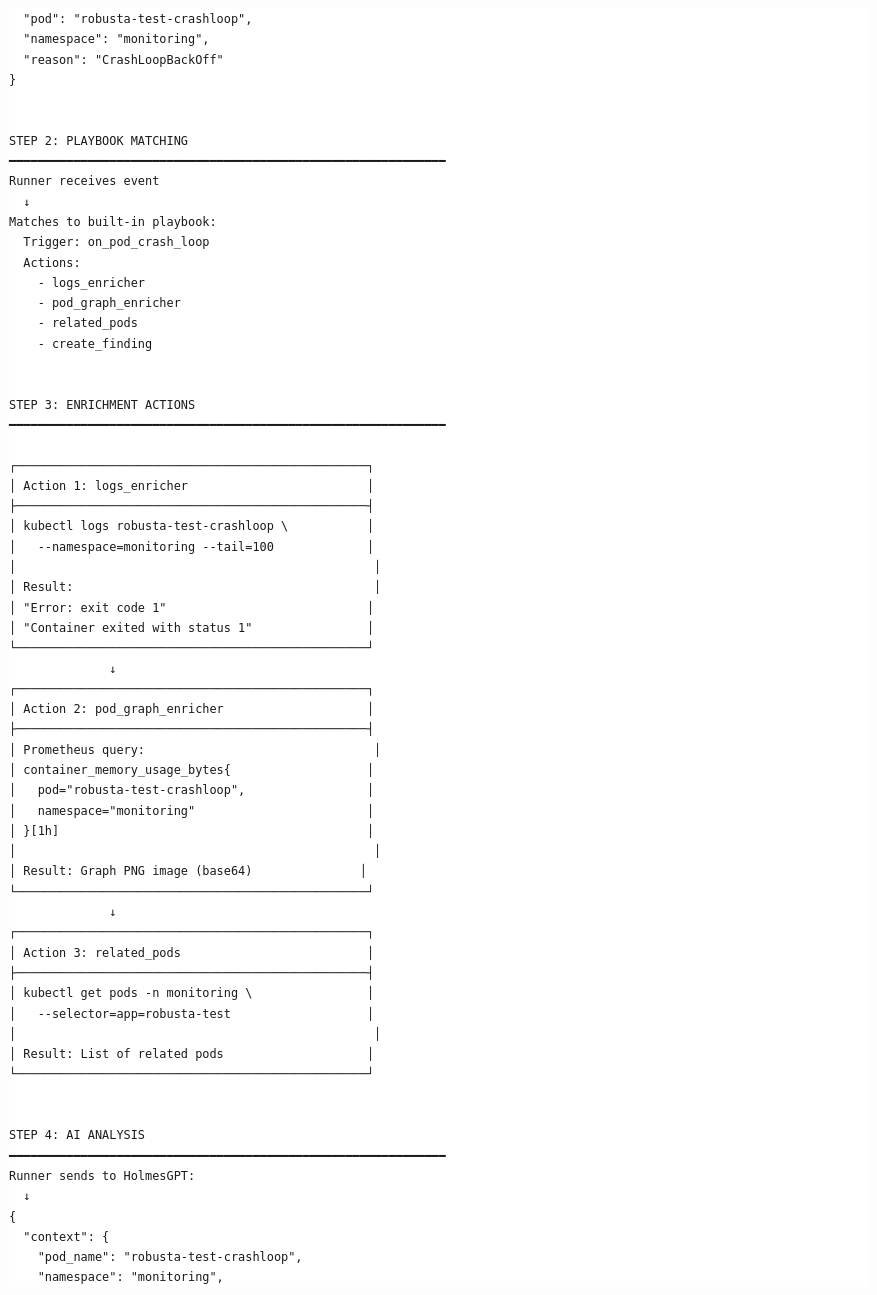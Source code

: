 ```
  "pod": "robusta-test-crashloop",
  "namespace": "monitoring",
  "reason": "CrashLoopBackOff"
}


STEP 2: PLAYBOOK MATCHING
━━━━━━━━━━━━━━━━━━━━━━━━━━━━━━━━━━━━━━━━━━━━━━━━━━━━━━━━━━━━━
Runner receives event
  ↓
Matches to built-in playbook:
  Trigger: on_pod_crash_loop
  Actions:
    - logs_enricher
    - pod_graph_enricher
    - related_pods
    - create_finding


STEP 3: ENRICHMENT ACTIONS
━━━━━━━━━━━━━━━━━━━━━━━━━━━━━━━━━━━━━━━━━━━━━━━━━━━━━━━━━━━━━

┌─────────────────────────────────────────────────┐
│ Action 1: logs_enricher                         │
├─────────────────────────────────────────────────┤
│ kubectl logs robusta-test-crashloop \           │
│   --namespace=monitoring --tail=100             │
│                                                  │
│ Result:                                          │
│ "Error: exit code 1"                            │
│ "Container exited with status 1"                │
└─────────────────────────────────────────────────┘
              ↓
┌─────────────────────────────────────────────────┐
│ Action 2: pod_graph_enricher                    │
├─────────────────────────────────────────────────┤
│ Prometheus query:                                │
│ container_memory_usage_bytes{                   │
│   pod="robusta-test-crashloop",                 │
│   namespace="monitoring"                        │
│ }[1h]                                           │
│                                                  │
│ Result: Graph PNG image (base64)               │
└─────────────────────────────────────────────────┘
              ↓
┌─────────────────────────────────────────────────┐
│ Action 3: related_pods                          │
├─────────────────────────────────────────────────┤
│ kubectl get pods -n monitoring \                │
│   --selector=app=robusta-test                   │
│                                                  │
│ Result: List of related pods                    │
└─────────────────────────────────────────────────┘


STEP 4: AI ANALYSIS
━━━━━━━━━━━━━━━━━━━━━━━━━━━━━━━━━━━━━━━━━━━━━━━━━━━━━━━━━━━━━
Runner sends to HolmesGPT:
  ↓
{
  "context": {
    "pod_name": "robusta-test-crashloop",
    "namespace": "monitoring",
```
